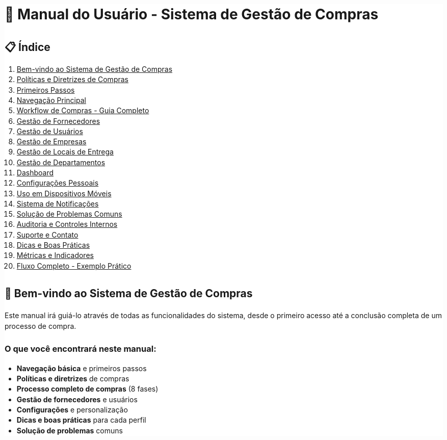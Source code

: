 # 📖 Manual do Usuário - Sistema de Gestão de Compras

## 📋 Índice

1. [Bem-vindo ao Sistema de Gestão de Compras](#-bem-vindo-ao-sistema-de-gestão-de-compras)
2. [Políticas e Diretrizes de Compras](#-políticas-e-diretrizes-de-compras)
3. [Primeiros Passos](#-primeiros-passos)
4. [Navegação Principal](#-navegação-principal)
5. [Workflow de Compras - Guia Completo](#-workflow-de-compras---guia-completo)
6. [Gestão de Fornecedores](#-gestão-de-fornecedores)
7. [Gestão de Usuários](#-gestão-de-usuários)
8. [Gestão de Empresas](#-gestão-de-empresas)
9. [Gestão de Locais de Entrega](#-gestão-de-locais-de-entrega)
10. [Gestão de Departamentos](#-gestão-de-departamentos)
11. [Dashboard](#-dashboard)
12. [Configurações Pessoais](#-configurações-pessoais)
13. [Uso em Dispositivos Móveis](#-uso-em-dispositivos-móveis)
14. [Sistema de Notificações](#-sistema-de-notificações)
15. [Solução de Problemas Comuns](#-solução-de-problemas-comuns)
16. [Auditoria e Controles Internos](#-auditoria-e-controles-internos)
17. [Suporte e Contato](#-suporte-e-contato)
18. [Dicas e Boas Práticas](#-dicas-e-boas-práticas)
19. [Métricas e Indicadores](#-métricas-e-indicadores)
20. [Fluxo Completo - Exemplo Prático](#-fluxo-completo---exemplo-prático)

## 🎯 Bem-vindo ao Sistema de Gestão de Compras

Este manual irá guiá-lo através de todas as funcionalidades do sistema, desde o primeiro acesso até a conclusão completa de um processo de compra.

### O que você encontrará neste manual:
- **Navegação básica** e primeiros passos
- **Políticas e diretrizes** de compras
- **Processo completo de compras** (8 fases)
- **Gestão de fornecedores** e usuários
- **Configurações** e personalização
- **Dicas e boas práticas** para cada perfil
- **Solução de problemas** comuns
